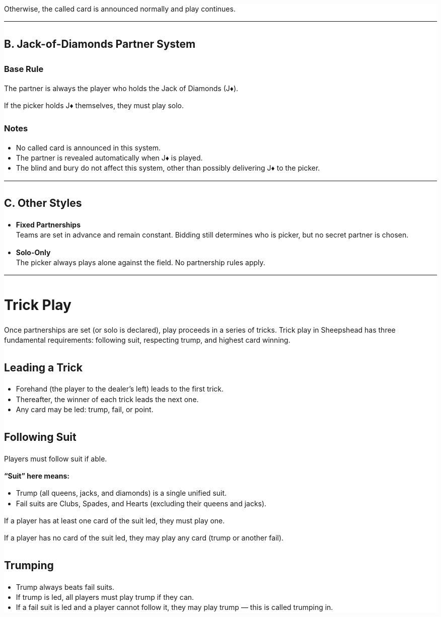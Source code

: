 Otherwise, the called card is announced normally and play continues.  

---

## B. Jack-of-Diamonds Partner System

### Base Rule
The partner is always the player who holds the Jack of Diamonds (J♦).  

If the picker holds J♦ themselves, they must play solo.  

### Notes
- No called card is announced in this system.  
- The partner is revealed automatically when J♦ is played.  
- The blind and bury do not affect this system, other than possibly delivering J♦ to the picker.  

---

## C. Other Styles
- **Fixed Partnerships**  
  Teams are set in advance and remain constant. Bidding still determines who is picker, but no secret partner is chosen.  

- **Solo-Only**  
  The picker always plays alone against the field. No partnership rules apply.  

---

# Trick Play

Once partnerships are set (or solo is declared), play proceeds in a series of tricks. Trick play in Sheepshead has three fundamental requirements: following suit, respecting trump, and highest card winning.  

## Leading a Trick
- Forehand (the player to the dealer’s left) leads to the first trick.  
- Thereafter, the winner of each trick leads the next one.  
- Any card may be led: trump, fail, or point.  

## Following Suit
Players must follow suit if able.  

**“Suit” here means:**  
- Trump (all queens, jacks, and diamonds) is a single unified suit.  
- Fail suits are Clubs, Spades, and Hearts (excluding their queens and jacks).  

If a player has at least one card of the suit led, they must play one.  

If a player has no card of the suit led, they may play any card (trump or another fail).  

## Trumping
- Trump always beats fail suits.  
- If trump is led, all players must play trump if they can.  
- If a fail suit is led and a player cannot follow it, they may play trump — this is called trumping in.  
